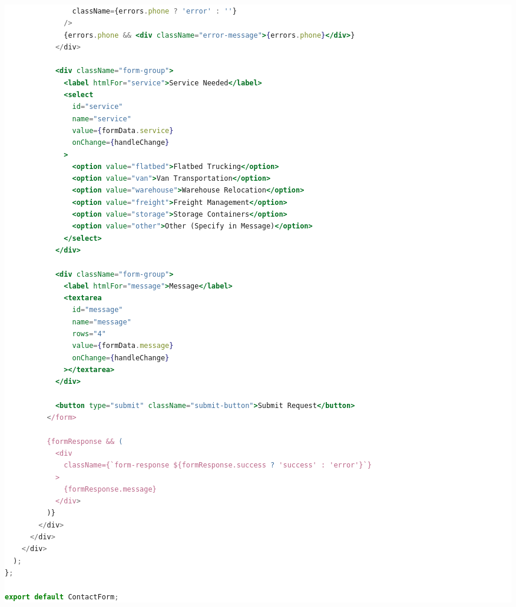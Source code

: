 ```jsx
                className={errors.phone ? 'error' : ''}
              />
              {errors.phone && <div className="error-message">{errors.phone}</div>}
            </div>
            
            <div className="form-group">
              <label htmlFor="service">Service Needed</label>
              <select 
                id="service" 
                name="service" 
                value={formData.service}
                onChange={handleChange}
              >
                <option value="flatbed">Flatbed Trucking</option>
                <option value="van">Van Transportation</option>
                <option value="warehouse">Warehouse Relocation</option>
                <option value="freight">Freight Management</option>
                <option value="storage">Storage Containers</option>
                <option value="other">Other (Specify in Message)</option>
              </select>
            </div>
            
            <div className="form-group">
              <label htmlFor="message">Message</label>
              <textarea 
                id="message" 
                name="message" 
                rows="4"
                value={formData.message}
                onChange={handleChange}
              ></textarea>
            </div>
            
            <button type="submit" className="submit-button">Submit Request</button>
          </form>
          
          {formResponse && (
            <div 
              className={`form-response ${formResponse.success ? 'success' : 'error'}`}
            >
              {formResponse.message}
            </div>
          )}
        </div>
      </div>
    </div>
  );
};

export default ContactForm;
```
